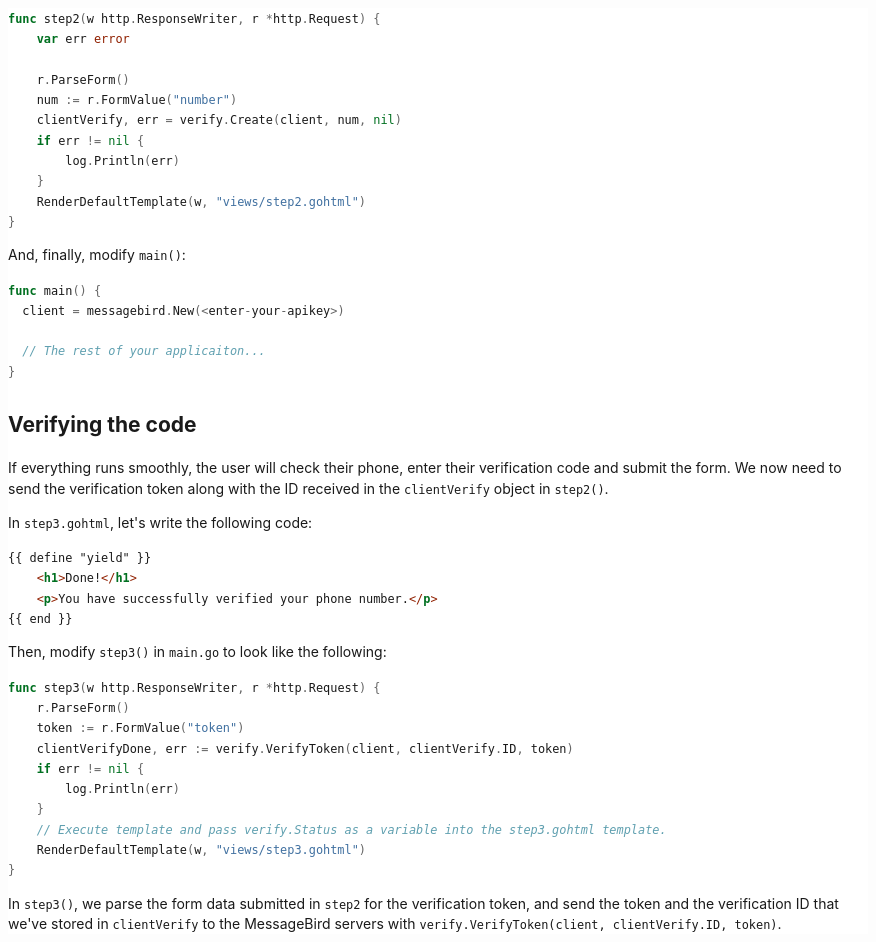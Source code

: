 ````go
func step2(w http.ResponseWriter, r *http.Request) {
	var err error

	r.ParseForm()
	num := r.FormValue("number")
	clientVerify, err = verify.Create(client, num, nil)
	if err != nil {
		log.Println(err)
	}
	RenderDefaultTemplate(w, "views/step2.gohtml")
}
````

And, finally, modify `main()`:

````go
func main() {
  client = messagebird.New(<enter-your-apikey>)

  // The rest of your applicaiton...
}
````

## Verifying the code

If everything runs smoothly, the user will check their phone, enter their verification code and submit the form. We now need to send the verification token along with the ID received in the `clientVerify` object in `step2()`.

In `step3.gohtml`, let's write the following code:

````html
{{ define "yield" }}
    <h1>Done!</h1>
    <p>You have successfully verified your phone number.</p>
{{ end }}
````

Then, modify `step3()` in `main.go` to look like the following:

````go
func step3(w http.ResponseWriter, r *http.Request) {
	r.ParseForm()
	token := r.FormValue("token")
	clientVerifyDone, err := verify.VerifyToken(client, clientVerify.ID, token)
	if err != nil {
		log.Println(err)
	}
	// Execute template and pass verify.Status as a variable into the step3.gohtml template.
	RenderDefaultTemplate(w, "views/step3.gohtml")
}
````

In `step3()`, we parse the form data submitted in `step2` for the verification token, and send the token and the verification ID that we've stored in `clientVerify` to the MessageBird servers with `verify.VerifyToken(client, clientVerify.ID, token)`.
